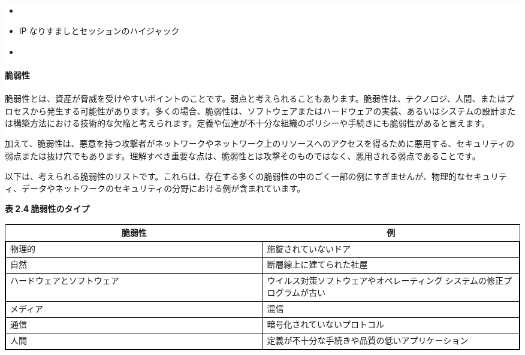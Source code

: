 -   
-   IP なりすましとセッションのハイジャック

-   

#### 脆弱性

脆弱性とは、資産が脅威を受けやすいポイントのことです。弱点と考えられることもあります。脆弱性は、テクノロジ、人間、またはプロセスから発生する可能性があります。多くの場合、脆弱性は、ソフトウェアまたはハードウェアの実装、あるいはシステムの設計または構築方法における技術的な欠陥と考えられます。定義や伝達が不十分な組織のポリシーや手続きにも脆弱性があると言えます。

加えて、脆弱性は、悪意を持つ攻撃者がネットワークやネットワーク上のリソースへのアクセスを得るために悪用する、セキュリティの弱点または抜け穴でもあります。理解すべき重要な点は、脆弱性とは攻撃そのものではなく、悪用される弱点であることです。

以下は、考えられる脆弱性のリストです。これらは、存在する多くの脆弱性の中のごく一部の例にすぎませんが、物理的なセキュリティ、データやネットワークのセキュリティの分野における例が含まれています。

**表 2.4 脆弱性のタイプ**

 
<table style="border:1px solid black;">
<colgroup>
<col width="50%" />
<col width="50%" />
</colgroup>
<thead>
<tr class="header">
<th>脆弱性</th>
<th>例</th>
</tr>
</thead>
<tbody>
<tr class="odd">
<td style="border:1px solid black;">物理的</td>
<td style="border:1px solid black;">施錠されていないドア</td>
</tr>
<tr class="even">
<td style="border:1px solid black;">自然</td>
<td style="border:1px solid black;">断層線上に建てられた社屋</td>
</tr>
<tr class="odd">
<td style="border:1px solid black;">ハードウェアとソフトウェア</td>
<td style="border:1px solid black;">ウイルス対策ソフトウェアやオペレーティング システムの修正プログラムが古い</td>
</tr>
<tr class="even">
<td style="border:1px solid black;">メディア</td>
<td style="border:1px solid black;">混信</td>
</tr>
<tr class="odd">
<td style="border:1px solid black;">通信</td>
<td style="border:1px solid black;">暗号化されていないプロトコル</td>
</tr>
<tr class="even">
<td style="border:1px solid black;">人間</td>
<td style="border:1px solid black;">定義が不十分な手続きや品質の低いアプリケーション</td>
</tr>
</tbody>
</table>
  